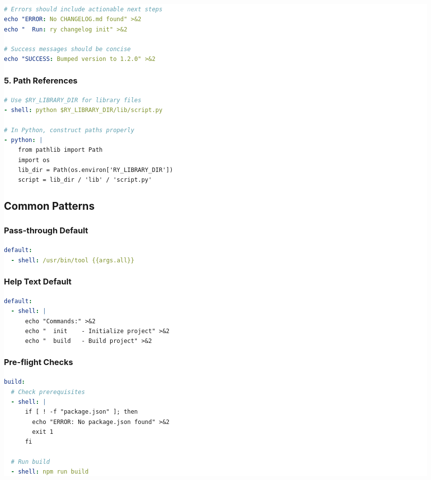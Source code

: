 ```yaml
# Errors should include actionable next steps
echo "ERROR: No CHANGELOG.md found" >&2
echo "  Run: ry changelog init" >&2

# Success messages should be concise
echo "SUCCESS: Bumped version to 1.2.0" >&2
```

### 5. Path References
```yaml
# Use $RY_LIBRARY_DIR for library files
- shell: python $RY_LIBRARY_DIR/lib/script.py

# In Python, construct paths properly
- python: |
    from pathlib import Path
    import os
    lib_dir = Path(os.environ['RY_LIBRARY_DIR'])
    script = lib_dir / 'lib' / 'script.py'
```

## Common Patterns

### Pass-through Default
```yaml
default:
  - shell: /usr/bin/tool {{args.all}}
```

### Help Text Default
```yaml
default:
  - shell: |
      echo "Commands:" >&2
      echo "  init    - Initialize project" >&2
      echo "  build   - Build project" >&2
```

### Pre-flight Checks
```yaml
build:
  # Check prerequisites
  - shell: |
      if [ ! -f "package.json" ]; then
        echo "ERROR: No package.json found" >&2
        exit 1
      fi
  
  # Run build
  - shell: npm run build
```
